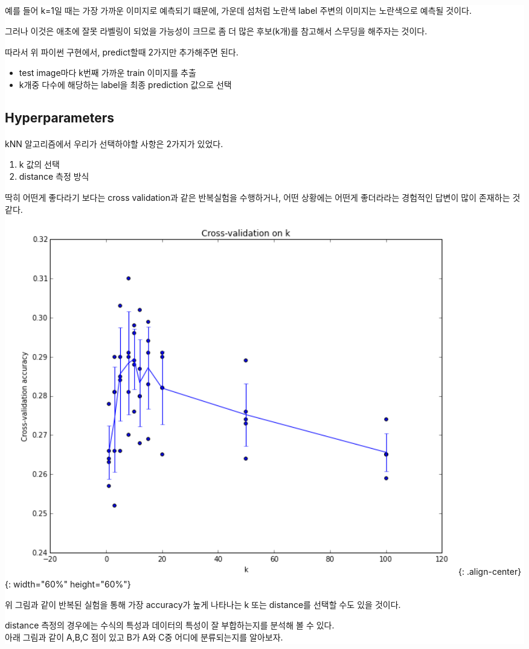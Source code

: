 예를 들어 k=1일 때는 가장 가까운 이미지로 예측되기 떄문에, 가운데 섬처럼 노란색 label 주변의 이미지는 노란색으로 예측될 것이다.  

그러나 이것은 애초에 잘못 라벨링이 되었을 가능성이 크므로 좀 더 많은 후보(k개)를 참고해서 스무딩을 해주자는 것이다.  

따라서 위 파이썬 구현에서, predict할때 2가지만 추가해주면 된다.  

- test image마다 k번째 가까운 train 이미지를 추출  
- k개중 다수에 해당하는 label을 최종 prediction 값으로 선택  


## Hyperparameters  

kNN 알고리즘에서 우리가 선택하야할 사항은 2가지가 있었다.

1. k 값의 선택  
2. distance 측정 방식  

딱히 어떤게 좋다라기 보다는 cross validation과 같은 반복실험을 수행하거나, 어떤 상황에는 어떤게 좋더라라는 경험적인 답변이 많이 존재하는 것 같다.  

![PNG](/assets/images/cs231n/1/pc_5.PNG){: .align-center}{: width="60%" height="60%"}  

위 그림과 같이 반복된 실험을 통해 가장 accuracy가 높게 나타나는 k 또는 distance를 선택할 수도 있을 것이다.  
  
distance 측정의 경우에는 수식의 특성과 데이터의 특성이 잘 부합하는지를 분석해 볼 수 있다.  
아래 그림과 같이 A,B,C 점이 있고 B가 A와 C중 어디에 분류되는지를 알아보자.  
